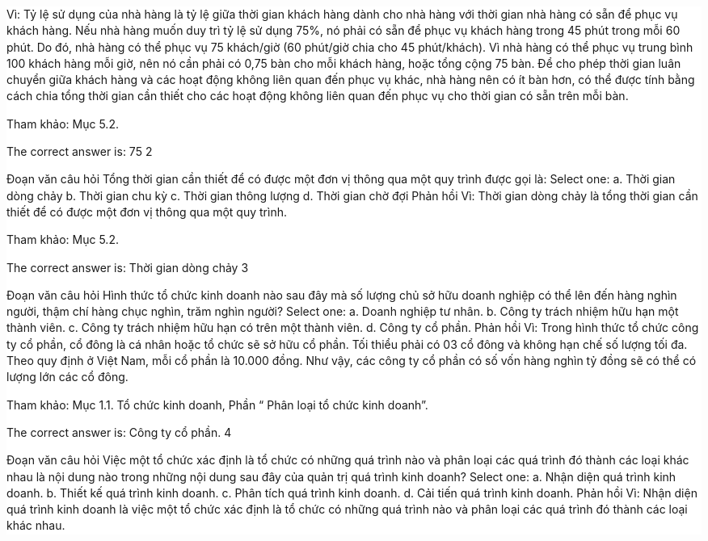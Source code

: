Vì: Tỷ lệ sử dụng của nhà hàng là tỷ lệ giữa thời gian khách hàng dành cho nhà hàng với thời gian nhà hàng có sẵn để phục vụ khách hàng. Nếu nhà hàng muốn duy trì tỷ lệ sử dụng 75%, nó phải có sẵn để phục vụ khách hàng trong 45 phút trong mỗi 60 phút. Do đó, nhà hàng có thể phục vụ 75 khách/giờ (60 phút/giờ chia cho 45 phút/khách). Vì nhà hàng có thể phục vụ trung bình 100 khách hàng mỗi giờ, nên nó cần phải có 0,75 bàn cho mỗi khách hàng, hoặc tổng cộng 75 bàn. Để cho phép thời gian luân chuyển giữa khách hàng và các hoạt động không liên quan đến phục vụ khác, nhà hàng nên có ít bàn hơn, có thể được tính bằng cách chia tổng thời gian cần thiết cho các hoạt động không liên quan đến phục vụ cho thời gian có sẵn trên mỗi bàn.

Tham khảo: Mục 5.2.

The correct answer is: 75
2

Đoạn văn câu hỏi
Tổng thời gian cần thiết để có được một đơn vị thông qua một quy trình được gọi là:
Select one:
a. Thời gian dòng chảy
b. Thời gian chu kỳ
c. Thời gian thông lượng
d. Thời gian chờ đợi
Phản hồi
Vì: Thời gian dòng chảy là tổng thời gian cần thiết để có được một đơn vị thông qua một quy trình.

Tham khảo: Mục 5.2.

The correct answer is: Thời gian dòng chảy
3

Đoạn văn câu hỏi
Hình thức tổ chức kinh doanh nào sau đây mà số lượng chủ sở hữu doanh nghiệp có thể lên đến hàng nghìn người, thậm chí hàng chục nghìn, trăm nghìn người?
Select one:
a. Doanh nghiệp tư nhân.
b. Công ty trách nhiệm hữu hạn một thành viên.
c. Công ty trách nhiệm hữu hạn có trên một thành viên.
d. Công ty cổ phần.
Phản hồi
Vì: Trong hình thức tổ chức công ty cổ phần, cổ đông là cá nhân hoặc tổ chức sẽ sở hữu cổ phần. Tối thiểu phải có 03 cổ đông và không hạn chế số lượng tối đa. Theo quy định ở Việt Nam, mỗi cổ phần là 10.000 đồng. Như vậy, các công ty cổ phần có số vốn hàng nghìn tỷ đồng sẽ có thể có lượng lớn các cổ đông.

Tham khảo: Mục 1.1. Tổ chức kinh doanh, Phần “ Phân loại tổ chức kinh doanh”.

The correct answer is: Công ty cổ phần.
4

Đoạn văn câu hỏi
Việc một tổ chức xác định là tổ chức có những quá trình nào và phân loại các quá trình đó thành các loại khác nhau là nội dung nào trong những nội dung sau đây của quản trị quá trình kinh doanh?
Select one:
a. Nhận diện quá trình kinh doanh.
b. Thiết kế quá trình kinh doanh.
c. Phân tích quá trình kinh doanh.
d. Cải tiến quá trình kinh doanh.
Phản hồi
Vì: Nhận diện quá trình kinh doanh là việc một tổ chức xác định là tổ chức có những quá trình nào và phân loại các quá trình đó thành các loại khác nhau.
